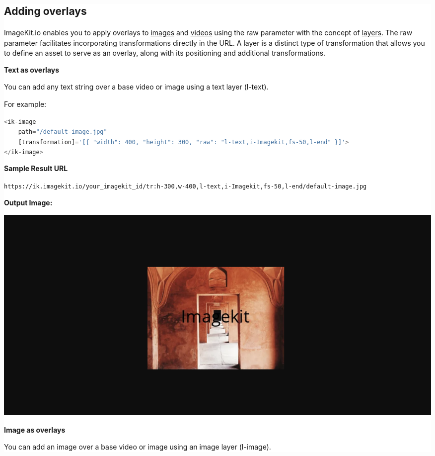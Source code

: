 ## **Adding overlays**

ImageKit.io enables you to apply overlays to [images](../../features/image-transformations/overlay-using-layers.md) and [videos](../../features/video-transformation/overlay.md) using the raw parameter with the concept of [layers](../../features/image-transformations/overlay-using-layers.md#layers). The raw parameter facilitates incorporating transformations directly in the URL. A layer is a distinct type of transformation that allows you to define an asset to serve as an overlay, along with its positioning and additional transformations.

**Text as overlays**

You can add any text string over a base video or image using a text layer (l-text).

For example:

```js
<ik-image
    path="/default-image.jpg"
    [transformation]='[{ "width": 400, "height": 300, "raw": "l-text,i-Imagekit,fs-50,l-end" }]'>
</ik-image>
```
**Sample Result URL**
```
https://ik.imagekit.io/your_imagekit_id/tr:h-300,w-400,l-text,i-Imagekit,fs-50,l-end/default-image.jpg
```

**Output Image:**

![Overlay text over image](<../../.gitbook/assets/text-overlay-image.png>)

**Image as overlays**

You can add an image over a base video or image using an image layer (l-image).
